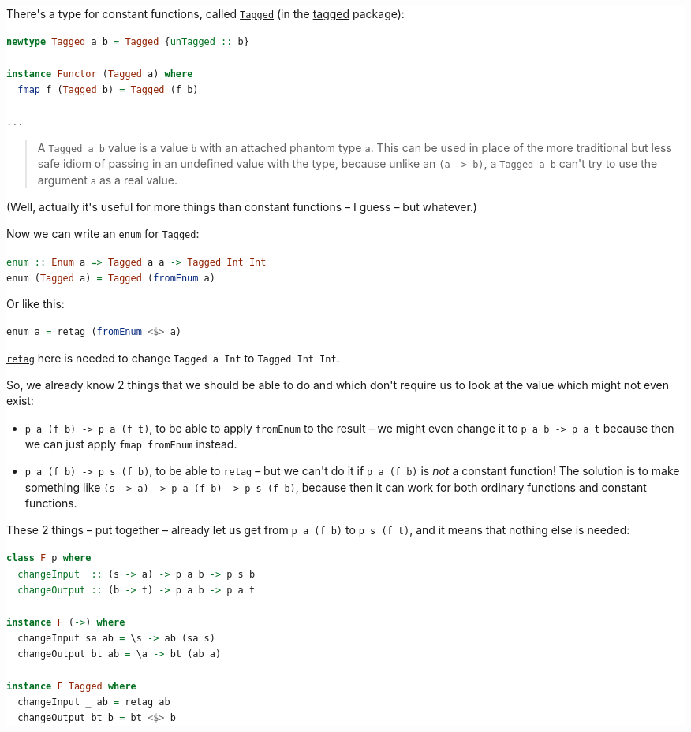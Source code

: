 There's a type for constant functions, called [`Tagged`][] (in the [tagged](@hackage) package):

~~~ haskell
newtype Tagged a b = Tagged {unTagged :: b}

instance Functor (Tagged a) where
  fmap f (Tagged b) = Tagged (f b)

...
~~~

> A `Tagged a b` value is a value `b` with an attached phantom type `a`. This can be used in place of the more traditional but less safe idiom of passing in an undefined value with the type, because unlike an `(a -> b)`, a `Tagged a b` can't try to use the argument `a` as a real value.

(Well, actually it's useful for more things than constant functions – I guess – but whatever.)

Now we can write an `enum` for `Tagged`:

~~~ haskell
enum :: Enum a => Tagged a a -> Tagged Int Int
enum (Tagged a) = Tagged (fromEnum a)
~~~

Or like this:

~~~ haskell
enum a = retag (fromEnum <$> a)
~~~

[`retag`][] here is needed to change `Tagged a Int` to `Tagged Int Int`.

So, we already know 2 things that we should be able to do and which don't require us to look at the value which might not even exist:

* `p a (f b) -> p a (f t)`, to be able to apply `fromEnum` to the result – we might even change it to `p a b -> p a t` because then we can just apply `fmap fromEnum` instead.

* `p a (f b) -> p s (f b)`, to be able to `retag` – but we can't do it if `p a (f b)` is *not* a constant function! The solution is to make something like `(s -> a) -> p a (f b) -> p s (f b)`, because then it can work for both ordinary functions and constant functions.

These 2 things – put together – already let us get from `p a (f b)` to `p s (f t)`, and it means that nothing else is needed:

~~~ haskell
class F p where
  changeInput  :: (s -> a) -> p a b -> p s b
  changeOutput :: (b -> t) -> p a b -> p a t

instance F (->) where
  changeInput sa ab = \s -> ab (sa s)
  changeOutput bt ab = \a -> bt (ab a)

instance F Tagged where
  changeInput _ ab = retag ab
  changeOutput bt b = bt <$> b
~~~


[lot 1]: https://reddit.com/r/haskell/comments/2igp1v/lens_over_tea_part_1_lenses_101_traversals_101
[lot 2]: https://reddit.com/r/haskell/comments/2zg3fm/lens_over_tea_2_composition_laws
[lot 3]: https://reddit.com/r/haskell/comments/366pb3/lens_over_tea_3_folds
[profunctor lenses]: http://r6research.livejournal.com/27476.html
[cat video]: http://webm.host/1104b/vid.webm
[tuple functor]: http://stackoverflow.com/questions/4812633/making-a-a-a-functor
[mirrored lenses]: http://comonad.com/reader/2012/mirrored-lenses/
[iso 3.6]: http://hackage.haskell.org/package/lens-3.6/docs/Control-Lens-Iso.html
[type algebra]: http://chris-taylor.github.io/blog/2013/02/10/the-algebra-of-algebraic-data-types/
[24 profunctors]: https://ocharles.org.uk/blog/guest-posts/2013-12-22-24-days-of-hackage-profunctors.html
[SOH profunctors]: https://www.fpcomplete.com/school/to-infinity-and-beyond/pick-of-the-week/profunctors
[existential type]: https://wiki.haskell.org/Existential_type
[`enum`]: http://hackage.haskell.org/package/lens/docs/Control-Lens-Iso.html#v:enum
[`empty`]: http://hackage.haskell.org/package/base/docs/Control-Applicative.html#v:empty
[`Alternative`]: http://hackage.haskell.org/package/base/docs/Control-Applicative.html#t:Alternative
[`Category`]: http://hackage.haskell.org/package/base/docs/Control-Category.html#t:Category
[`Op`]: http://hackage.haskell.org/package/contravariant/docs/Data-Functor-Contravariant.html#v:Op
[`runIdentity`]: http://hackage.haskell.org/package/base/docs/Data-Functor-Identity.html#v:runIdentity
[`Profunctor`]: http://hackage.haskell.org/package/profunctors/docs/Data-Profunctor.html#t:Profunctor
[`dimap`]: http://hackage.haskell.org/package/profunctors/docs/Data-Profunctor.html#v:dimap
[`Exchange`]: http://hackage.haskell.org/package/lens/docs/Control-Lens-Internal-Iso.html#t:Exchange
[`ALens`]: http://hackage.haskell.org/package/lens/docs/Control-Lens-Lens.html#t:ALens
[`ATraversal`]: http://hackage.haskell.org/package/lens/docs/Control-Lens-Traversal.html#t:ATraversal
[`AnIso`]: http://hackage.haskell.org/package/lens/docs/Control-Lens-Iso.html#t:AnIso
[`Control.Lens.Iso`]: http://hackage.haskell.org/package/lens/docs/Control-Lens-Iso.html
[`strict`]: http://hackage.haskell.org/package/lens/docs/Control-Lens-Iso.html#v:strict
[`lazy`]: http://hackage.haskell.org/package/lens/docs/Control-Lens-Iso.html#v:lazy
[`reversed`]: http://hackage.haskell.org/package/lens/docs/Control-Lens-Iso.html#v:reversed
[`non`]: http://hackage.haskell.org/package/lens/docs/Control-Lens-Iso.html#v:non
[`swapped`]: http://hackage.haskell.org/package/lens/docs/Control-Lens-Iso.html#v:swapped
[`at`]: http://hackage.haskell.org/package/lens/docs/Control-Lens-At.html#v:at
[`Tagged`]: http://hackage.haskell.org/package/tagged/docs/Data-Tagged.html#t:Tagged
[`retag`]: http://hackage.haskell.org/package/tagged/docs/Data-Tagged.html#v:retag
[`Choice`]: http://hackage.haskell.org/package/profunctors/docs/Data-Profunctor.html#t:Choice
[`lmap`]: http://hackage.haskell.org/package/profunctors/docs/Data-Profunctor.html#v:lmap
[`rmap`]: http://hackage.haskell.org/package/profunctors/docs/Data-Profunctor.html#v:rmap
[`Forget`]: http://hackage.haskell.org/package/profunctors/docs/Data-Profunctor.html#t:Forget
[`Proxy`]: http://hackage.haskell.org/package/base/docs/Data-Proxy.html#t:Proxy
[`Data.Proxy`]: http://hackage.haskell.org/package/base/docs/Data-Proxy.html
[`united`]: http://hackage.haskell.org/package/lens/docs/Control-Lens-Lens.html#v:united